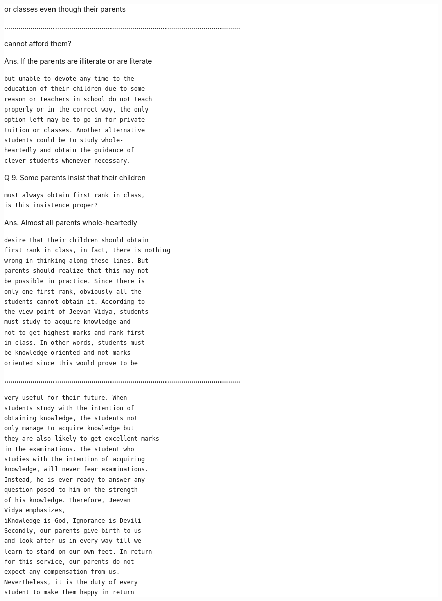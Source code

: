 or classes even though their parents


....................................................................................................................

cannot afford them?

Ans. If the parents are illiterate or are literate

```
but unable to devote any time to the
education of their children due to some
reason or teachers in school do not teach
properly or in the correct way, the only
option left may be to go in for private
tuition or classes. Another alternative
students could be to study whole-
heartedly and obtain the guidance of
clever students whenever necessary.
```
Q 9. Some parents insist that their children

```
must always obtain first rank in class,
is this insistence proper?
```
Ans. Almost all parents whole-heartedly

```
desire that their children should obtain
first rank in class, in fact, there is nothing
wrong in thinking along these lines. But
parents should realize that this may not
be possible in practice. Since there is
only one first rank, obviously all the
students cannot obtain it. According to
the view-point of Jeevan Vidya, students
must study to acquire knowledge and
not to get highest marks and rank first
in class. In other words, students must
be knowledge-oriented and not marks-
oriented since this would prove to be
```

....................................................................................................................

```
very useful for their future. When
students study with the intention of
obtaining knowledge, the students not
only manage to acquire knowledge but
they are also likely to get excellent marks
in the examinations. The student who
studies with the intention of acquiring
knowledge, will never fear examinations.
Instead, he is ever ready to answer any
question posed to him on the strength
of his knowledge. Therefore, Jeevan
Vidya emphasizes,
ìKnowledge is God, Ignorance is Devilî
Secondly, our parents give birth to us
and look after us in every way till we
learn to stand on our own feet. In return
for this service, our parents do not
expect any compensation from us.
Nevertheless, it is the duty of every
student to make them happy in return
```